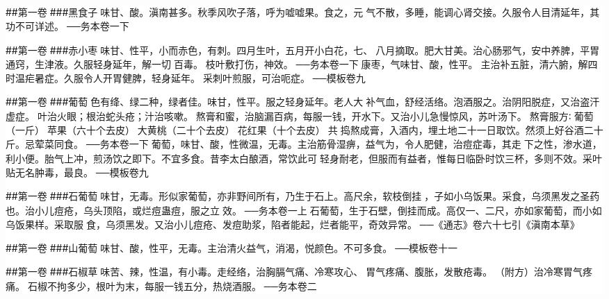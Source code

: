 ##第一卷
###黑食子
味甘、酸。滇南甚多。秋季风吹子落，呼为嘘嘘果。食之，元 
气不散，多睡，能调心肾交接。久服令人目清延年，其功不可详述。 
──务本卷一下 

##第一卷
###赤小枣
味甘、性平，小而赤色，有刺。四月生叶，五月开小白花，七、 
八月摘取。肥大甘美。治心肠邪气，安中养脾，平胃通窍，生津液。久服轻身延年，解一切 
百毒。 
枝叶敷打伤，神效。 
──务本卷一下 
康枣，气味甘、酸，性平。 
主治补五脏，清六腑，解四时温疟暑症。久服令人开胃健脾，轻身延年。 
采刺叶煎服，可治呃症。 
──模板卷九 

##第一卷
###葡萄
色有绛、绿二种，绿者佳。味甘，性平。服之轻身延年。老人大 
补气血，舒经活络。泡酒服之。治阴阳脱症，又治盗汗虚症。 
叶治火眼；根治蛇头疮；汁治咳嗽。 
熬膏和蜜，治脑漏百病，每服一钱，开水下。又治小儿急慢惊风，苏叶汤下。 
熬膏服方∶ 
葡萄（一斤） 苹果（六十个去皮） 大黄桃（二十个去皮） 花红果（十个去皮） 共 
捣熬成膏，入酒内，埋土地二十一日取饮。然须上好谷酒二十斤。忌荤菜同食。 
──务本卷一下 
葡萄，味甘、酸，性微温，无毒。主治筋骨湿痹，益气为，令人肥健，治痘症毒，其走 
下之性，渗水道，利小便。胎气上冲，煎汤饮之即下。不宜多食。昔李太白酿酒，常饮此可 
轻身耐老，但服而有益者，惟每日临卧时饮三杯，多则不效。采叶贴无名肿毒，最良。 
──模板卷九 

##第一卷
###石葡萄
味甘，无毒。形似家葡萄，亦非野间所有，乃生于石上。高尺余，软枝倒挂 
，子如小乌饭果。采食，乌须黑发之圣药也。治小儿痘疮，乌头顶陷，或烂痘蛊痘，服之立 
效。 
──务本卷一上 
石葡萄，生于石壁，倒挂而成。高仅一、二尺，亦如家葡萄，而小如乌饭果样。采取服 
食，乌须黑发。又治小儿痘疮、发痘助浆，陷者能起，烂者能平，奇效异常。 
──《通志》卷六十七引《滇南本草》 

##第一卷
###山葡萄
味甘、酸，性平，无毒。主治清火益气，消渴，悦颜色。不可多食。 
──模板卷十一 

##第一卷
###石椒草
味苦、辣，性温，有小毒。走经络，治胸膈气痛、冷寒攻心、 
胃气疼痛、腹胀，发散疮毒。 
（附方）治冷寒胃气疼痛。 
石椒不拘多少，根叶为末，每服一钱五分，热烧酒服。 
──务本卷二 
